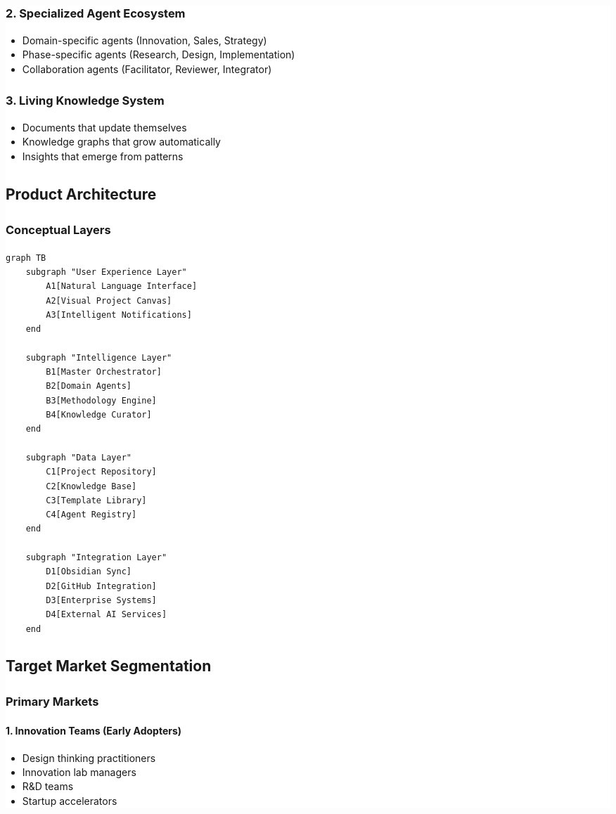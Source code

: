 ### 2. **Specialized Agent Ecosystem**
- Domain-specific agents (Innovation, Sales, Strategy)
- Phase-specific agents (Research, Design, Implementation)
- Collaboration agents (Facilitator, Reviewer, Integrator)

### 3. **Living Knowledge System**
- Documents that update themselves
- Knowledge graphs that grow automatically
- Insights that emerge from patterns

## Product Architecture

### Conceptual Layers

```mermaid
graph TB
    subgraph "User Experience Layer"
        A1[Natural Language Interface]
        A2[Visual Project Canvas]
        A3[Intelligent Notifications]
    end
    
    subgraph "Intelligence Layer"
        B1[Master Orchestrator]
        B2[Domain Agents]
        B3[Methodology Engine]
        B4[Knowledge Curator]
    end
    
    subgraph "Data Layer"
        C1[Project Repository]
        C2[Knowledge Base]
        C3[Template Library]
        C4[Agent Registry]
    end
    
    subgraph "Integration Layer"
        D1[Obsidian Sync]
        D2[GitHub Integration]
        D3[Enterprise Systems]
        D4[External AI Services]
    end
```

## Target Market Segmentation

### Primary Markets

#### 1. **Innovation Teams** (Early Adopters)
- Design thinking practitioners
- Innovation lab managers
- R&D teams
- Startup accelerators
